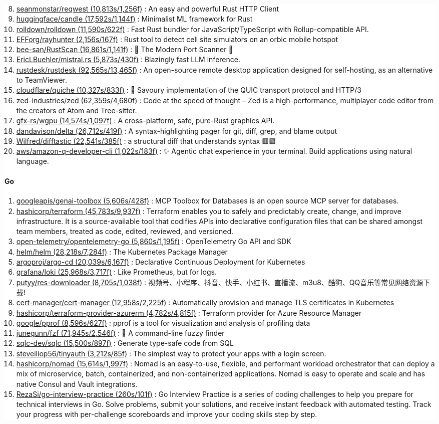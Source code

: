 8. [seanmonstar/reqwest (10,813s/1,256f)](https://github.com/seanmonstar/reqwest) : An easy and powerful Rust HTTP Client
9. [huggingface/candle (17,592s/1,144f)](https://github.com/huggingface/candle) : Minimalist ML framework for Rust
10. [rolldown/rolldown (11,590s/622f)](https://github.com/rolldown/rolldown) : Fast Rust bundler for JavaScript/TypeScript with Rollup-compatible API.
11. [EFForg/rayhunter (2,156s/167f)](https://github.com/EFForg/rayhunter) : Rust tool to detect cell site simulators on an orbic mobile hotspot
12. [bee-san/RustScan (16,861s/1,141f)](https://github.com/bee-san/RustScan) : 🤖 The Modern Port Scanner 🤖
13. [EricLBuehler/mistral.rs (5,873s/430f)](https://github.com/EricLBuehler/mistral.rs) : Blazingly fast LLM inference.
14. [rustdesk/rustdesk (92,565s/13,465f)](https://github.com/rustdesk/rustdesk) : An open-source remote desktop application designed for self-hosting, as an alternative to TeamViewer.
15. [cloudflare/quiche (10,327s/833f)](https://github.com/cloudflare/quiche) : 🥧 Savoury implementation of the QUIC transport protocol and HTTP/3
16. [zed-industries/zed (62,359s/4,680f)](https://github.com/zed-industries/zed) : Code at the speed of thought – Zed is a high-performance, multiplayer code editor from the creators of Atom and Tree-sitter.
17. [gfx-rs/wgpu (14,574s/1,097f)](https://github.com/gfx-rs/wgpu) : A cross-platform, safe, pure-Rust graphics API.
18. [dandavison/delta (26,712s/419f)](https://github.com/dandavison/delta) : A syntax-highlighting pager for git, diff, grep, and blame output
19. [Wilfred/difftastic (22,541s/385f)](https://github.com/Wilfred/difftastic) : a structural diff that understands syntax 🟥🟩
20. [aws/amazon-q-developer-cli (1,022s/183f)](https://github.com/aws/amazon-q-developer-cli) : ✨ Agentic chat experience in your terminal. Build applications using natural language.

#### Go
1. [googleapis/genai-toolbox (5,606s/428f)](https://github.com/googleapis/genai-toolbox) : MCP Toolbox for Databases is an open source MCP server for databases.
2. [hashicorp/terraform (45,783s/9,937f)](https://github.com/hashicorp/terraform) : Terraform enables you to safely and predictably create, change, and improve infrastructure. It is a source-available tool that codifies APIs into declarative configuration files that can be shared amongst team members, treated as code, edited, reviewed, and versioned.
3. [open-telemetry/opentelemetry-go (5,860s/1,195f)](https://github.com/open-telemetry/opentelemetry-go) : OpenTelemetry Go API and SDK
4. [helm/helm (28,218s/7,284f)](https://github.com/helm/helm) : The Kubernetes Package Manager
5. [argoproj/argo-cd (20,039s/6,167f)](https://github.com/argoproj/argo-cd) : Declarative Continuous Deployment for Kubernetes
6. [grafana/loki (25,968s/3,717f)](https://github.com/grafana/loki) : Like Prometheus, but for logs.
7. [putyy/res-downloader (8,705s/1,038f)](https://github.com/putyy/res-downloader) : 视频号、小程序、抖音、快手、小红书、直播流、m3u8、酷狗、QQ音乐等常见网络资源下载!
8. [cert-manager/cert-manager (12,958s/2,225f)](https://github.com/cert-manager/cert-manager) : Automatically provision and manage TLS certificates in Kubernetes
9. [hashicorp/terraform-provider-azurerm (4,782s/4,815f)](https://github.com/hashicorp/terraform-provider-azurerm) : Terraform provider for Azure Resource Manager
10. [google/pprof (8,596s/627f)](https://github.com/google/pprof) : pprof is a tool for visualization and analysis of profiling data
11. [junegunn/fzf (71,945s/2,546f)](https://github.com/junegunn/fzf) : 🌸 A command-line fuzzy finder
12. [sqlc-dev/sqlc (15,500s/897f)](https://github.com/sqlc-dev/sqlc) : Generate type-safe code from SQL
13. [steveiliop56/tinyauth (3,212s/85f)](https://github.com/steveiliop56/tinyauth) : The simplest way to protect your apps with a login screen.
14. [hashicorp/nomad (15,614s/1,997f)](https://github.com/hashicorp/nomad) : Nomad is an easy-to-use, flexible, and performant workload orchestrator that can deploy a mix of microservice, batch, containerized, and non-containerized applications. Nomad is easy to operate and scale and has native Consul and Vault integrations.
15. [RezaSi/go-interview-practice (260s/101f)](https://github.com/RezaSi/go-interview-practice) : Go Interview Practice is a series of coding challenges to help you prepare for technical interviews in Go. Solve problems, submit your solutions, and receive instant feedback with automated testing. Track your progress with per-challenge scoreboards and improve your coding skills step by step.